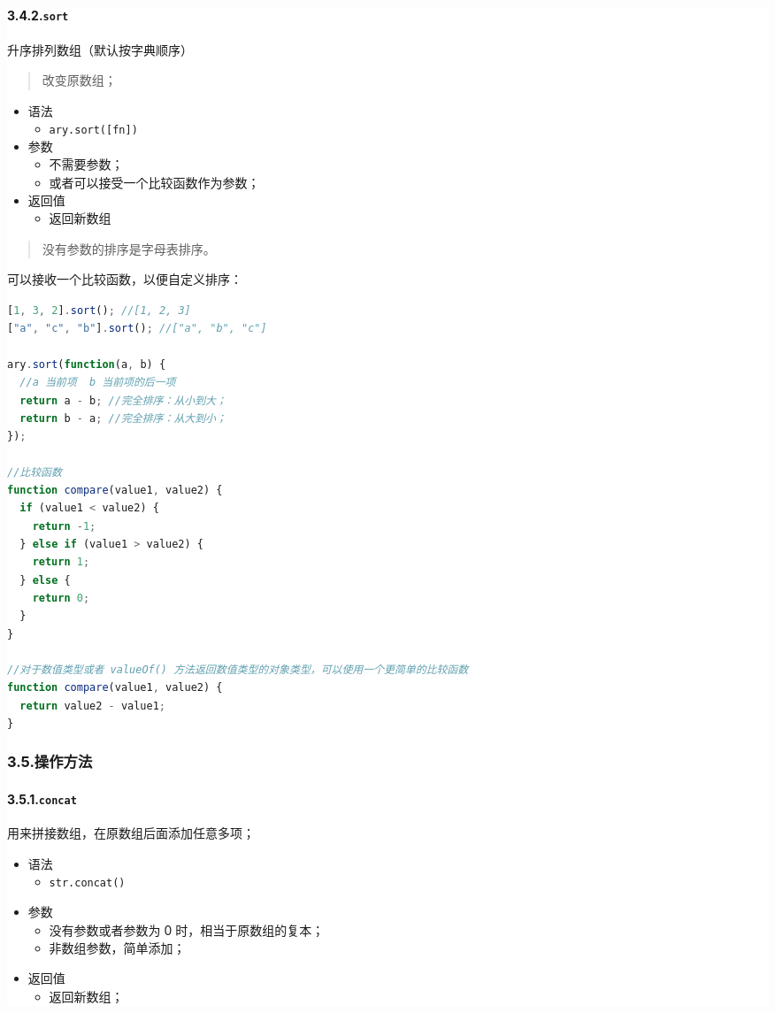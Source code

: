 #### 3.4.2.`sort`

升序排列数组（默认按字典顺序）

> 改变原数组；

- 语法
  - `ary.sort([fn])`
- 参数
  - 不需要参数；
  - 或者可以接受一个比较函数作为参数；
- 返回值
  - 返回新数组

> 没有参数的排序是字母表排序。

可以接收一个比较函数，以便自定义排序：

```js
[1, 3, 2].sort(); //[1, 2, 3]
["a", "c", "b"].sort(); //["a", "b", "c"]

ary.sort(function(a, b) {
  //a 当前项  b 当前项的后一项
  return a - b; //完全排序：从小到大；
  return b - a; //完全排序：从大到小；
});

//比较函数
function compare(value1, value2) {
  if (value1 < value2) {
    return -1;
  } else if (value1 > value2) {
    return 1;
  } else {
    return 0;
  }
}

//对于数值类型或者 valueOf() 方法返回数值类型的对象类型，可以使用一个更简单的比较函数
function compare(value1, value2) {
  return value2 - value1;
}
```

### 3.5.操作方法

#### 3.5.1.`concat`

用来拼接数组，在原数组后面添加任意多项；

- 语法
  - `str.concat()`
>
- 参数
  - 没有参数或者参数为 0 时，相当于原数组的复本；
  - 非数组参数，简单添加；
>
- 返回值
  - 返回新数组；
